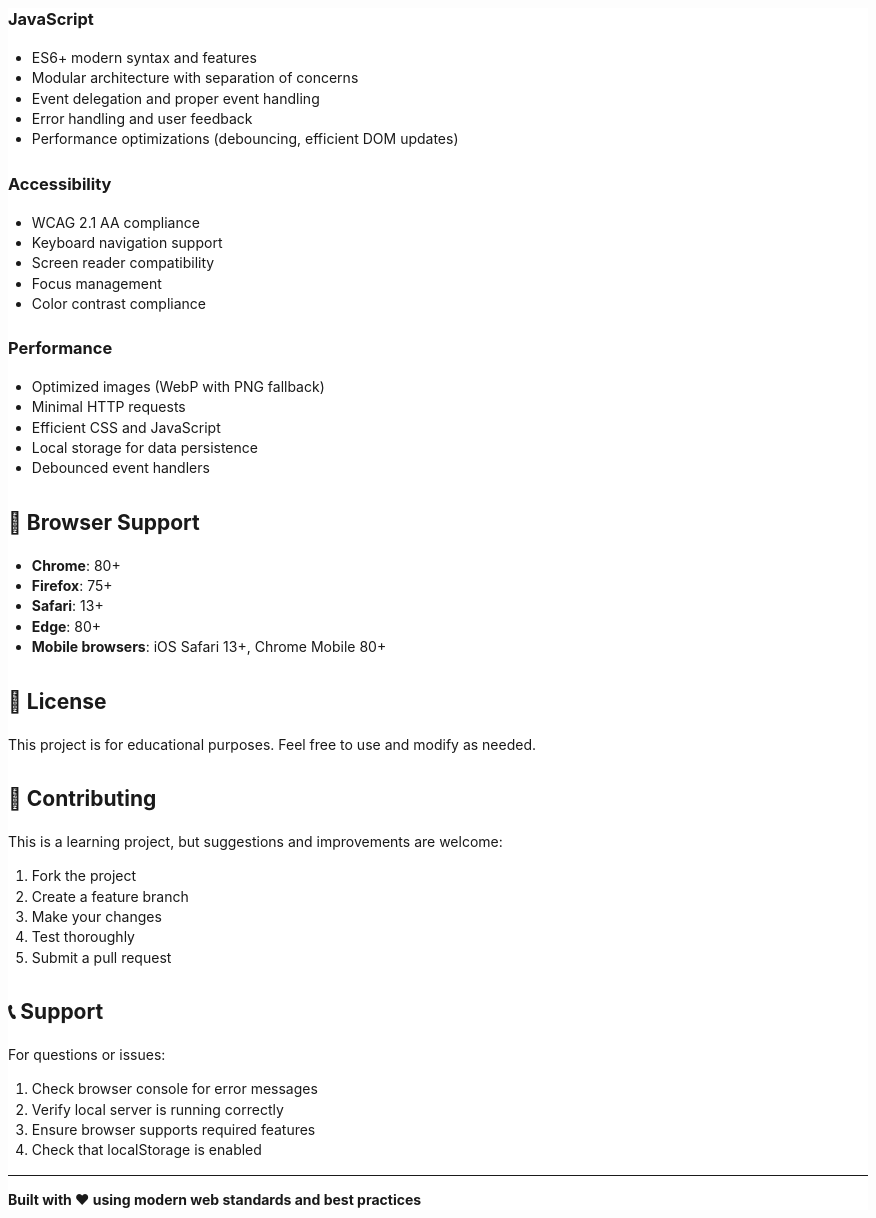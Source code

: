 ### JavaScript
- ES6+ modern syntax and features
- Modular architecture with separation of concerns
- Event delegation and proper event handling
- Error handling and user feedback
- Performance optimizations (debouncing, efficient DOM updates)

### Accessibility
- WCAG 2.1 AA compliance
- Keyboard navigation support
- Screen reader compatibility
- Focus management
- Color contrast compliance

### Performance
- Optimized images (WebP with PNG fallback)
- Minimal HTTP requests
- Efficient CSS and JavaScript
- Local storage for data persistence
- Debounced event handlers

## 🐛 Browser Support

- **Chrome**: 80+
- **Firefox**: 75+
- **Safari**: 13+
- **Edge**: 80+
- **Mobile browsers**: iOS Safari 13+, Chrome Mobile 80+

## 📄 License

This project is for educational purposes. Feel free to use and modify as needed.

## 🤝 Contributing

This is a learning project, but suggestions and improvements are welcome:
1. Fork the project
2. Create a feature branch
3. Make your changes
4. Test thoroughly
5. Submit a pull request

## 📞 Support

For questions or issues:
1. Check browser console for error messages
2. Verify local server is running correctly
3. Ensure browser supports required features
4. Check that localStorage is enabled

---

**Built with ❤️ using modern web standards and best practices**
